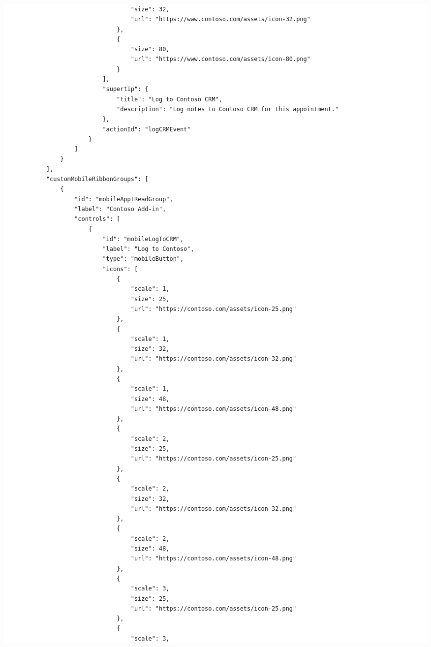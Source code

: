                                         "size": 32,
                                        "url": "https://www.contoso.com/assets/icon-32.png"
                                    },
                                    {
                                        "size": 80,
                                        "url": "https://www.contoso.com/assets/icon-80.png"
                                    }
                                ],
                                "supertip": {
                                    "title": "Log to Contoso CRM",
                                    "description": "Log notes to Contoso CRM for this appointment."
                                },
                                "actionId": "logCRMEvent"
                            }
                        ]
                    }
                ],
                "customMobileRibbonGroups": [
                    {
                        "id": "mobileApptReadGroup",
                        "label": "Contoso Add-in",
                        "controls": [
                            {
                                "id": "mobileLogToCRM",
                                "label": "Log to Contoso",
                                "type": "mobileButton",
                                "icons": [
                                    {
                                        "scale": 1,
                                        "size": 25,
                                        "url": "https://contoso.com/assets/icon-25.png"
                                    },
                                    {
                                        "scale": 1,
                                        "size": 32,
                                        "url": "https://contoso.com/assets/icon-32.png"
                                    },
                                    {
                                        "scale": 1,
                                        "size": 48,
                                        "url": "https://contoso.com/assets/icon-48.png"
                                    },                                
                                    {
                                        "scale": 2,
                                        "size": 25,
                                        "url": "https://contoso.com/assets/icon-25.png"
                                    },
                                    {
                                        "scale": 2,
                                        "size": 32,
                                        "url": "https://contoso.com/assets/icon-32.png"
                                    },
                                    {
                                        "scale": 2,
                                        "size": 48,
                                        "url": "https://contoso.com/assets/icon-48.png"
                                    },                                
                                    {
                                        "scale": 3,
                                        "size": 25,
                                        "url": "https://contoso.com/assets/icon-25.png"
                                    },
                                    {
                                        "scale": 3,